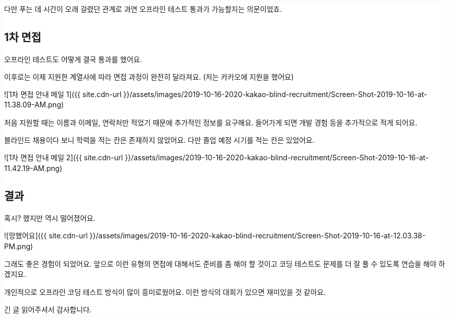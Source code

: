 다만 푸는 데 시간이 오래 걸렸던 관계로 과연 오프라인 테스트 통과가 가능할지는 의문이었죠.

## 1차 면접

오프라인 테스트도 어떻게 결국 통과를 했어요.

이후로는 이제 지원한 계열사에 따라 면접 과정이 완전히 달라져요. (저는 카카오에 지원을 했어요)

![1차 면접 안내 메일 1]({{ site.cdn-url }}/assets/images/2019-10-16-2020-kakao-blind-recruitment/Screen-Shot-2019-10-16-at-11.38.09-AM.png)

처음 지원할 때는 이름과 이메일, 연락처만 적었기 때문에 추가적인 정보를 요구해요. 들어가게 되면 개발 경험 등을 추가적으로 적게 되어요.

블라인드 채용이다 보니 학력을 적는 칸은 존재하지 않았어요. 다만 졸업 예정 시기를 적는 칸은 있었어요.

![1차 면접 안내 메일 2]({{ site.cdn-url }}/assets/images/2019-10-16-2020-kakao-blind-recruitment/Screen-Shot-2019-10-16-at-11.42.19-AM.png)





## 결과

혹시? 했지만 역시 떨어졌어요.

![망했어요]({{ site.cdn-url }}/assets/images/2019-10-16-2020-kakao-blind-recruitment/Screen-Shot-2019-10-16-at-12.03.38-PM.png)

그래도 좋은 경험이 되었어요. 앞으로 이런 유형의 면접에 대해서도 준비를 좀 해야 할 것이고 코딩 테스트도 문제를 더 잘 풀 수 있도록 연습을 해야 하겠지요.

개인적으로 오프라인 코딩 테스트 방식이 많이 흥미로웠어요. 이런 방식의 대회가 있으면 재미있을 것 같아요.

긴 글 읽어주셔서 감사합니다.

